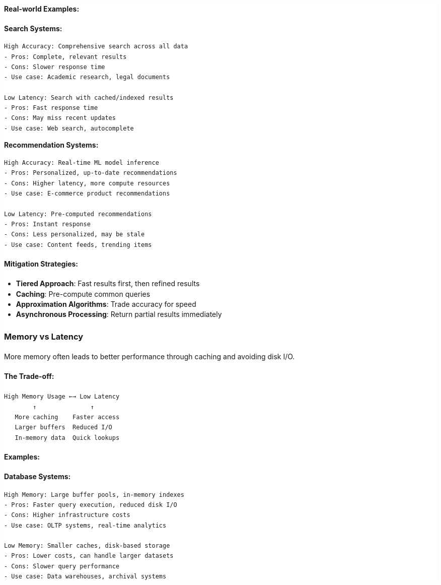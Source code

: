 #### Real-world Examples:

**Search Systems:**
```
High Accuracy: Comprehensive search across all data
- Pros: Complete, relevant results
- Cons: Slower response time
- Use case: Academic research, legal documents

Low Latency: Search with cached/indexed results
- Pros: Fast response time
- Cons: May miss recent updates
- Use case: Web search, autocomplete
```

**Recommendation Systems:**
```
High Accuracy: Real-time ML model inference
- Pros: Personalized, up-to-date recommendations
- Cons: Higher latency, more compute resources
- Use case: E-commerce product recommendations

Low Latency: Pre-computed recommendations
- Pros: Instant response
- Cons: Less personalized, may be stale
- Use case: Content feeds, trending items
```

#### Mitigation Strategies:
- **Tiered Approach**: Fast results first, then refined results
- **Caching**: Pre-compute common queries
- **Approximation Algorithms**: Trade accuracy for speed
- **Asynchronous Processing**: Return partial results immediately

### Memory vs Latency

More memory often leads to better performance through caching and avoiding disk I/O.

#### The Trade-off:
```
High Memory Usage ←→ Low Latency
        ↑               ↑
   More caching    Faster access
   Larger buffers  Reduced I/O
   In-memory data  Quick lookups
```

#### Examples:

**Database Systems:**
```
High Memory: Large buffer pools, in-memory indexes
- Pros: Faster query execution, reduced disk I/O
- Cons: Higher infrastructure costs
- Use case: OLTP systems, real-time analytics

Low Memory: Smaller caches, disk-based storage
- Pros: Lower costs, can handle larger datasets
- Cons: Slower query performance
- Use case: Data warehouses, archival systems
```
